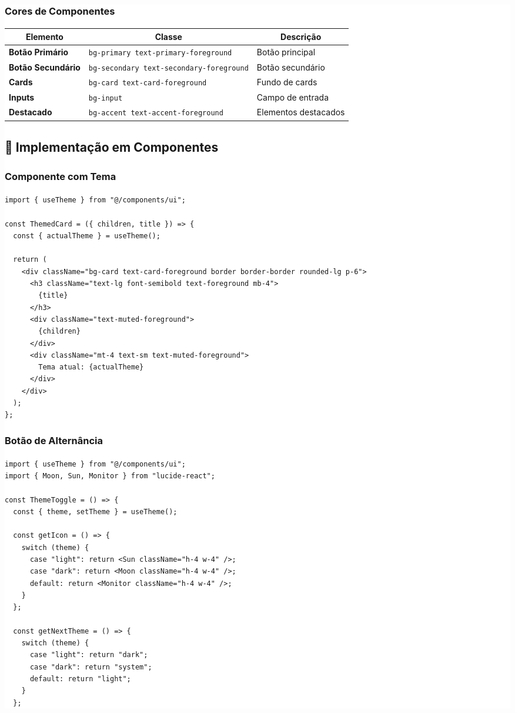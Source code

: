 ### **Cores de Componentes**

| Elemento | Classe | Descrição |
|----------|--------|-----------|
| **Botão Primário** | `bg-primary text-primary-foreground` | Botão principal |
| **Botão Secundário** | `bg-secondary text-secondary-foreground` | Botão secundário |
| **Cards** | `bg-card text-card-foreground` | Fundo de cards |
| **Inputs** | `bg-input` | Campo de entrada |
| **Destacado** | `bg-accent text-accent-foreground` | Elementos destacados |

## 🔧 **Implementação em Componentes**

### **Componente com Tema**

```tsx
import { useTheme } from "@/components/ui";

const ThemedCard = ({ children, title }) => {
  const { actualTheme } = useTheme();
  
  return (
    <div className="bg-card text-card-foreground border border-border rounded-lg p-6">
      <h3 className="text-lg font-semibold text-foreground mb-4">
        {title}
      </h3>
      <div className="text-muted-foreground">
        {children}
      </div>
      <div className="mt-4 text-sm text-muted-foreground">
        Tema atual: {actualTheme}
      </div>
    </div>
  );
};
```

### **Botão de Alternância**

```tsx
import { useTheme } from "@/components/ui";
import { Moon, Sun, Monitor } from "lucide-react";

const ThemeToggle = () => {
  const { theme, setTheme } = useTheme();
  
  const getIcon = () => {
    switch (theme) {
      case "light": return <Sun className="h-4 w-4" />;
      case "dark": return <Moon className="h-4 w-4" />;
      default: return <Monitor className="h-4 w-4" />;
    }
  };
  
  const getNextTheme = () => {
    switch (theme) {
      case "light": return "dark";
      case "dark": return "system";
      default: return "light";
    }
  };
```